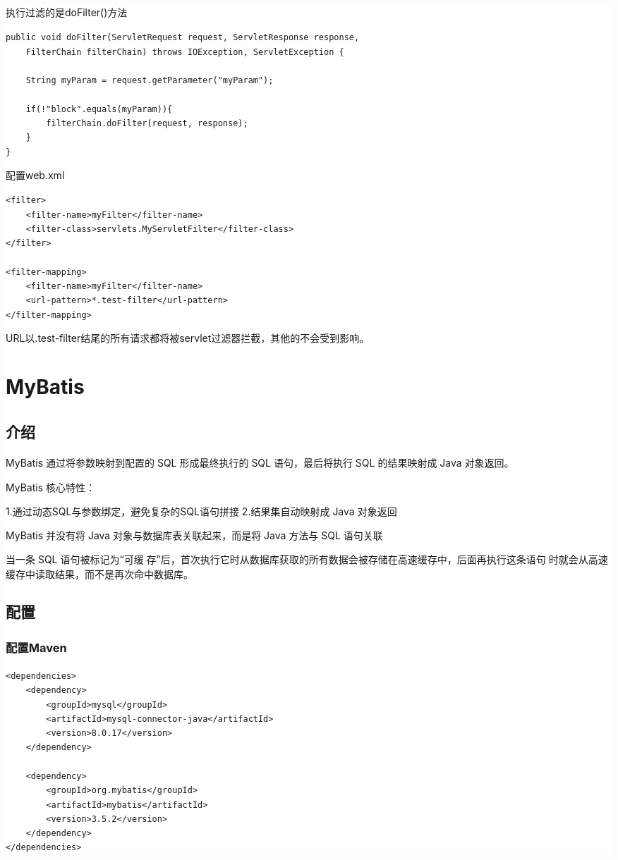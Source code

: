 执行过滤的是doFilter()方法

```
public void doFilter(ServletRequest request, ServletResponse response, 
    FilterChain filterChain) throws IOException, ServletException {

    String myParam = request.getParameter("myParam");

    if(!"block".equals(myParam)){
        filterChain.doFilter(request, response);
    }
}
```

配置web.xml

```
<filter>
    <filter-name>myFilter</filter-name>
    <filter-class>servlets.MyServletFilter</filter-class>
</filter>

<filter-mapping>
    <filter-name>myFilter</filter-name>
    <url-pattern>*.test-filter</url-pattern>
</filter-mapping>
```

URL以.test-filter结尾的所有请求都将被servlet过滤器拦截，其他的不会受到影响。

# MyBatis

## 介绍

MyBatis 通过将参数映射到配置的 SQL 形成最终执行的 SQL 语句，最后将执行 SQL 的结果映射成 Java 对象返回。

MyBatis 核心特性：

1.通过动态SQL与参数绑定，避免复杂的SQL语句拼接
2.结果集自动映射成 Java 对象返回

 MyBatis 并没有将 Java 对象与数据库表关联起来，而是将 Java 方法与 SQL 语句关联

当一条 SQL 语句被标记为“可缓 存”后，首次执行它时从数据库获取的所有数据会被存储在高速缓存中，后面再执行这条语句 时就会从高速缓存中读取结果，而不是再次命中数据库。

## 配置

### 配置Maven

```
<dependencies>
    <dependency>
        <groupId>mysql</groupId>
        <artifactId>mysql-connector-java</artifactId>
        <version>8.0.17</version>
    </dependency>

    <dependency>
        <groupId>org.mybatis</groupId>
        <artifactId>mybatis</artifactId>
        <version>3.5.2</version>
    </dependency>
</dependencies>
```
